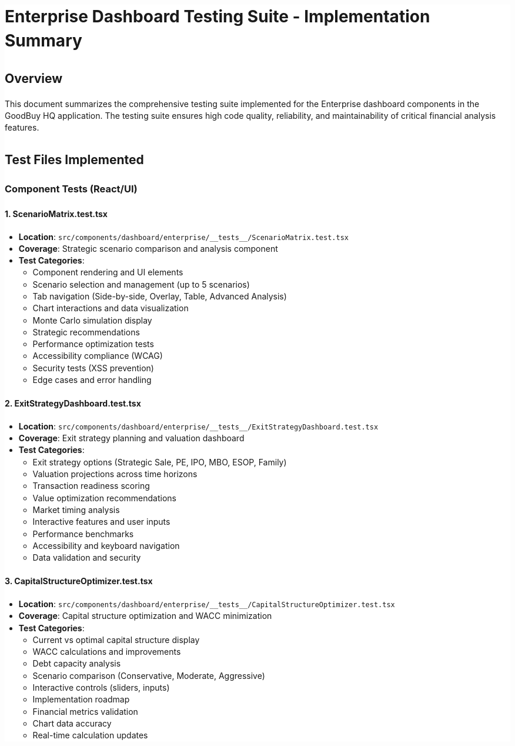 # Enterprise Dashboard Testing Suite - Implementation Summary

## Overview

This document summarizes the comprehensive testing suite implemented for the Enterprise dashboard components in the GoodBuy HQ application. The testing suite ensures high code quality, reliability, and maintainability of critical financial analysis features.

## Test Files Implemented

### Component Tests (React/UI)

#### 1. ScenarioMatrix.test.tsx
- **Location**: `src/components/dashboard/enterprise/__tests__/ScenarioMatrix.test.tsx`
- **Coverage**: Strategic scenario comparison and analysis component
- **Test Categories**:
  - Component rendering and UI elements
  - Scenario selection and management (up to 5 scenarios)
  - Tab navigation (Side-by-side, Overlay, Table, Advanced Analysis)
  - Chart interactions and data visualization
  - Monte Carlo simulation display
  - Strategic recommendations
  - Performance optimization tests
  - Accessibility compliance (WCAG)
  - Security tests (XSS prevention)
  - Edge cases and error handling

#### 2. ExitStrategyDashboard.test.tsx
- **Location**: `src/components/dashboard/enterprise/__tests__/ExitStrategyDashboard.test.tsx`
- **Coverage**: Exit strategy planning and valuation dashboard
- **Test Categories**:
  - Exit strategy options (Strategic Sale, PE, IPO, MBO, ESOP, Family)
  - Valuation projections across time horizons
  - Transaction readiness scoring
  - Value optimization recommendations
  - Market timing analysis
  - Interactive features and user inputs
  - Performance benchmarks
  - Accessibility and keyboard navigation
  - Data validation and security

#### 3. CapitalStructureOptimizer.test.tsx
- **Location**: `src/components/dashboard/enterprise/__tests__/CapitalStructureOptimizer.test.tsx`
- **Coverage**: Capital structure optimization and WACC minimization
- **Test Categories**:
  - Current vs optimal capital structure display
  - WACC calculations and improvements
  - Debt capacity analysis
  - Scenario comparison (Conservative, Moderate, Aggressive)
  - Interactive controls (sliders, inputs)
  - Implementation roadmap
  - Financial metrics validation
  - Chart data accuracy
  - Real-time calculation updates
